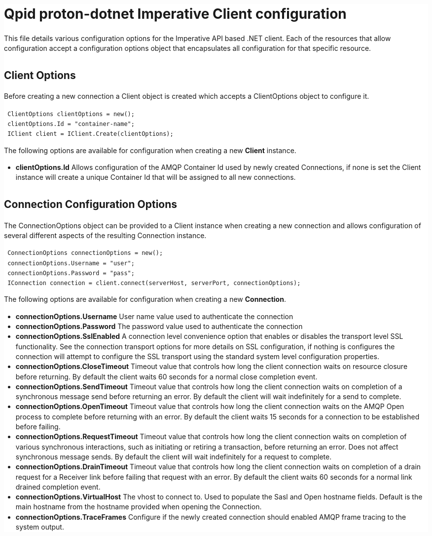 # Qpid proton-dotnet Imperative Client configuration

This file details various configuration options for the Imperative API based .NET client. Each of the resources
that allow configuration accept a configuration options object that encapsulates all configuration for that specific
resource.

## Client Options

Before creating a new connection a Client object is created which accepts a ClientOptions object to configure it.

     ClientOptions clientOptions = new();
     clientOptions.Id = "container-name";
     IClient client = IClient.Create(clientOptions);

The following options are available for configuration when creating a new **Client** instance.

+ **clientOptions.Id** Allows configuration of the AMQP Container Id used by newly created Connections, if none is set the Client instance will create a unique Container Id that will be assigned to all new connections.

## Connection Configuration Options

The ConnectionOptions object can be provided to a Client instance when creating a new connection and allows configuration of several different aspects of the resulting Connection instance.

     ConnectionOptions connectionOptions = new();
     connectionOptions.Username = "user";
     connectionOptions.Password = "pass";
     IConnection connection = client.connect(serverHost, serverPort, connectionOptions);

The following options are available for configuration when creating a new **Connection**.

+ **connectionOptions.Username** User name value used to authenticate the connection
+ **connectionOptions.Password** The password value used to authenticate the connection
+ **connectionOptions.SslEnabled** A connection level convenience option that enables or disables the transport level SSL functionality.  See the connection transport options for more details on SSL configuration, if nothing is configures the connection will attempt to configure the SSL transport using the standard system level configuration properties.
+ **connectionOptions.CloseTimeout** Timeout value that controls how long the client connection waits on resource closure before returning. By default the client waits 60 seconds for a normal close completion event.
+ **connectionOptions.SendTimeout** Timeout value that controls how long the client connection waits on completion of a synchronous message send before returning an error. By default the client will wait indefinitely for a send to complete.
+ **connectionOptions.OpenTimeout** Timeout value that controls how long the client connection waits on the AMQP Open process to complete  before returning with an error. By default the client waits 15 seconds for a connection to be established before failing.
+ **connectionOptions.RequestTimeout** Timeout value that controls how long the client connection waits on completion of various synchronous interactions, such as initiating or retiring a transaction, before returning an error. Does not affect synchronous message sends. By default the client will wait indefinitely for a request to complete.
+ **connectionOptions.DrainTimeout** Timeout value that controls how long the client connection waits on completion of a drain request for a Receiver link before failing that request with an error.  By default the client waits 60 seconds for a normal link drained completion event.
+ **connectionOptions.VirtualHost** The vhost to connect to. Used to populate the Sasl and Open hostname fields. Default is the main hostname from the hostname provided when opening the Connection.
+ **connectionOptions.TraceFrames** Configure if the newly created connection should enabled AMQP frame tracing to the system output.
